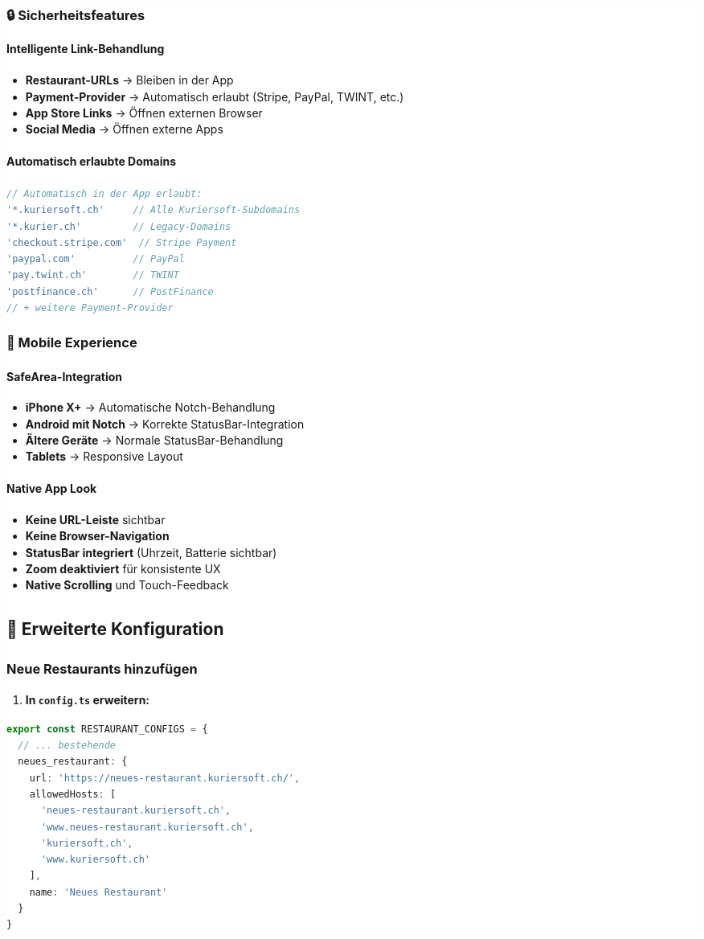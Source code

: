 ### **🔒 Sicherheitsfeatures**

#### **Intelligente Link-Behandlung**
- **Restaurant-URLs** → Bleiben in der App
- **Payment-Provider** → Automatisch erlaubt (Stripe, PayPal, TWINT, etc.)
- **App Store Links** → Öffnen externen Browser
- **Social Media** → Öffnen externe Apps

#### **Automatisch erlaubte Domains**
```typescript
// Automatisch in der App erlaubt:
'*.kuriersoft.ch'     // Alle Kuriersoft-Subdomains
'*.kurier.ch'         // Legacy-Domains
'checkout.stripe.com'  // Stripe Payment
'paypal.com'          // PayPal
'pay.twint.ch'        // TWINT
'postfinance.ch'      // PostFinance
// + weitere Payment-Provider
```

### **📱 Mobile Experience**

#### **SafeArea-Integration**
- **iPhone X+** → Automatische Notch-Behandlung
- **Android mit Notch** → Korrekte StatusBar-Integration  
- **Ältere Geräte** → Normale StatusBar-Behandlung
- **Tablets** → Responsive Layout

#### **Native App Look**
- **Keine URL-Leiste** sichtbar
- **Keine Browser-Navigation** 
- **StatusBar integriert** (Uhrzeit, Batterie sichtbar)
- **Zoom deaktiviert** für konsistente UX
- **Native Scrolling** und Touch-Feedback

## 🔧 Erweiterte Konfiguration

### **Neue Restaurants hinzufügen**

1. **In `config.ts` erweitern:**
```typescript
export const RESTAURANT_CONFIGS = {
  // ... bestehende
  neues_restaurant: {
    url: 'https://neues-restaurant.kuriersoft.ch/',
    allowedHosts: [
      'neues-restaurant.kuriersoft.ch',
      'www.neues-restaurant.kuriersoft.ch',
      'kuriersoft.ch',
      'www.kuriersoft.ch'
    ],
    name: 'Neues Restaurant'
  }
}
```
